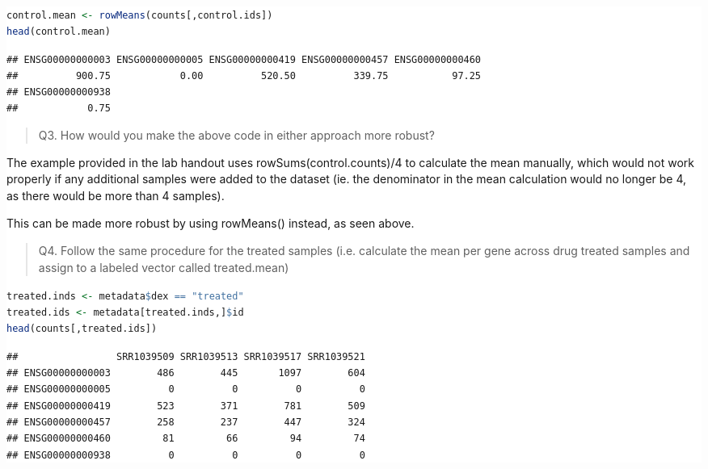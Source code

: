 ``` r
control.mean <- rowMeans(counts[,control.ids])
head(control.mean)
```

    ## ENSG00000000003 ENSG00000000005 ENSG00000000419 ENSG00000000457 ENSG00000000460 
    ##          900.75            0.00          520.50          339.75           97.25 
    ## ENSG00000000938 
    ##            0.75

> Q3. How would you make the above code in either approach more robust?

The example provided in the lab handout uses rowSums(control.counts)/4
to calculate the mean manually, which would not work properly if any
additional samples were added to the dataset (ie. the denominator in the
mean calculation would no longer be 4, as there would be more than 4
samples).

This can be made more robust by using rowMeans() instead, as seen above.

> Q4. Follow the same procedure for the treated samples (i.e. calculate
> the mean per gene across drug treated samples and assign to a labeled
> vector called treated.mean)

``` r
treated.inds <- metadata$dex == "treated"
treated.ids <- metadata[treated.inds,]$id
head(counts[,treated.ids])
```

    ##                 SRR1039509 SRR1039513 SRR1039517 SRR1039521
    ## ENSG00000000003        486        445       1097        604
    ## ENSG00000000005          0          0          0          0
    ## ENSG00000000419        523        371        781        509
    ## ENSG00000000457        258        237        447        324
    ## ENSG00000000460         81         66         94         74
    ## ENSG00000000938          0          0          0          0

